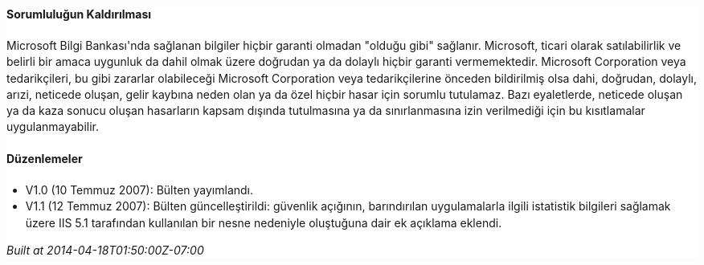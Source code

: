#### Sorumluluğun Kaldırılması

Microsoft Bilgi Bankası'nda sağlanan bilgiler hiçbir garanti olmadan "olduğu gibi" sağlanır. Microsoft, ticari olarak satılabilirlik ve belirli bir amaca uygunluk da dahil olmak üzere doğrudan ya da dolaylı hiçbir garanti vermemektedir. Microsoft Corporation veya tedarikçileri, bu gibi zararlar olabileceği Microsoft Corporation veya tedarikçilerine önceden bildirilmiş olsa dahi, doğrudan, dolaylı, arızi, neticede oluşan, gelir kaybına neden olan ya da özel hiçbir hasar için sorumlu tutulamaz. Bazı eyaletlerde, neticede oluşan ya da kaza sonucu oluşan hasarların kapsam dışında tutulmasına ya da sınırlanmasına izin verilmediği için bu kısıtlamalar uygulanmayabilir.

#### Düzenlemeler

-   V1.0 (10 Temmuz 2007): Bülten yayımlandı.
-   V1.1 (12 Temmuz 2007): Bülten güncelleştirildi: güvenlik açığının, barındırılan uygulamalarla ilgili istatistik bilgileri sağlamak üzere IIS 5.1 tarafından kullanılan bir nesne nedeniyle oluştuğuna dair ek açıklama eklendi.

*Built at 2014-04-18T01:50:00Z-07:00*
